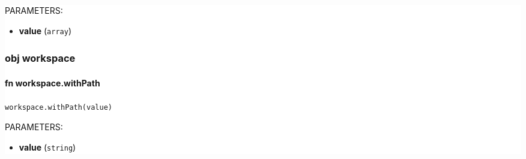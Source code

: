 PARAMETERS:

* **value** (`array`)


### obj workspace


#### fn workspace.withPath

```jsonnet
workspace.withPath(value)
```

PARAMETERS:

* **value** (`string`)

